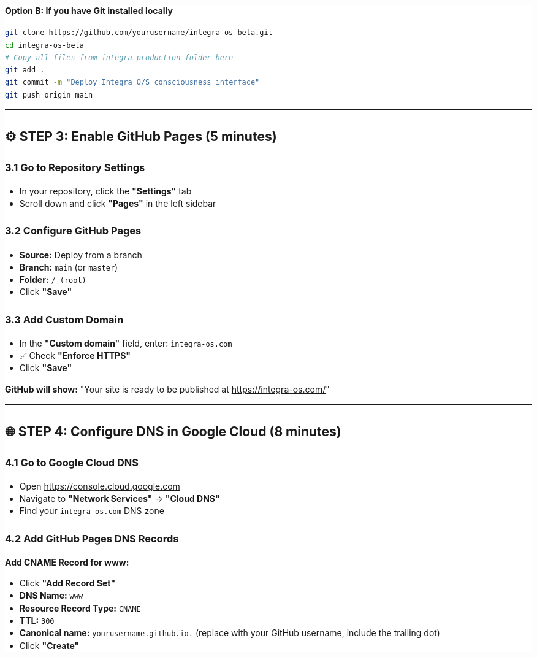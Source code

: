 **Option B: If you have Git installed locally**
```bash
git clone https://github.com/yourusername/integra-os-beta.git
cd integra-os-beta
# Copy all files from integra-production folder here
git add .
git commit -m "Deploy Integra O/S consciousness interface"
git push origin main
```

---

## ⚙️ **STEP 3: Enable GitHub Pages (5 minutes)**

### **3.1 Go to Repository Settings**
- In your repository, click the **"Settings"** tab
- Scroll down and click **"Pages"** in the left sidebar

### **3.2 Configure GitHub Pages**
- **Source:** Deploy from a branch
- **Branch:** `main` (or `master`)
- **Folder:** `/ (root)`
- Click **"Save"**

### **3.3 Add Custom Domain**
- In the **"Custom domain"** field, enter: `integra-os.com`
- ✅ Check **"Enforce HTTPS"**
- Click **"Save"**

**GitHub will show:** "Your site is ready to be published at https://integra-os.com/"

---

## 🌐 **STEP 4: Configure DNS in Google Cloud (8 minutes)**

### **4.1 Go to Google Cloud DNS**
- Open https://console.cloud.google.com
- Navigate to **"Network Services"** → **"Cloud DNS"**
- Find your `integra-os.com` DNS zone

### **4.2 Add GitHub Pages DNS Records**

**Add CNAME Record for www:**
- Click **"Add Record Set"**
- **DNS Name:** `www`
- **Resource Record Type:** `CNAME`
- **TTL:** `300`
- **Canonical name:** `yourusername.github.io.` (replace with your GitHub username, include the trailing dot)
- Click **"Create"**
